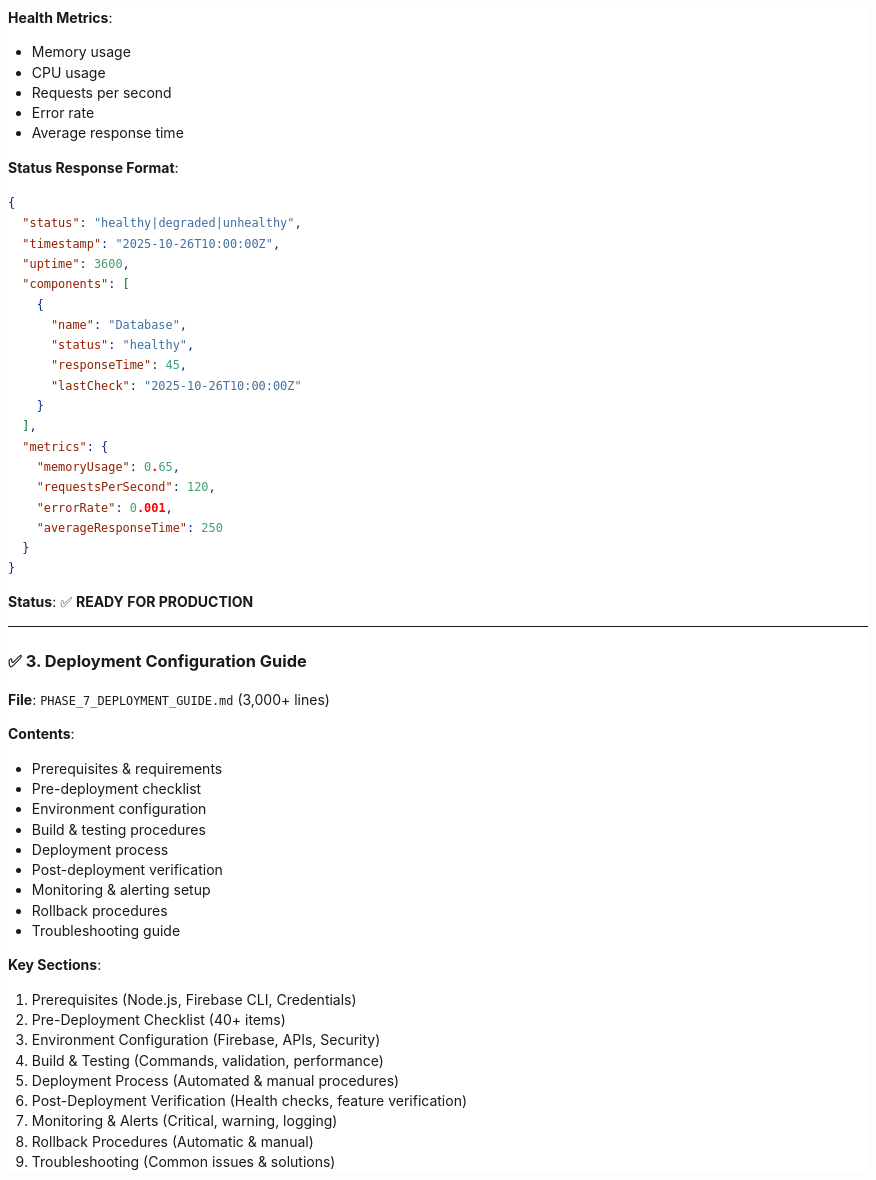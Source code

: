 **Health Metrics**:
- Memory usage
- CPU usage
- Requests per second
- Error rate
- Average response time

**Status Response Format**:
```json
{
  "status": "healthy|degraded|unhealthy",
  "timestamp": "2025-10-26T10:00:00Z",
  "uptime": 3600,
  "components": [
    {
      "name": "Database",
      "status": "healthy",
      "responseTime": 45,
      "lastCheck": "2025-10-26T10:00:00Z"
    }
  ],
  "metrics": {
    "memoryUsage": 0.65,
    "requestsPerSecond": 120,
    "errorRate": 0.001,
    "averageResponseTime": 250
  }
}
```

**Status**: ✅ **READY FOR PRODUCTION**

---

### ✅ 3. Deployment Configuration Guide

**File**: `PHASE_7_DEPLOYMENT_GUIDE.md` (3,000+ lines)

**Contents**:
- Prerequisites & requirements
- Pre-deployment checklist
- Environment configuration
- Build & testing procedures
- Deployment process
- Post-deployment verification
- Monitoring & alerting setup
- Rollback procedures
- Troubleshooting guide

**Key Sections**:
1. Prerequisites (Node.js, Firebase CLI, Credentials)
2. Pre-Deployment Checklist (40+ items)
3. Environment Configuration (Firebase, APIs, Security)
4. Build & Testing (Commands, validation, performance)
5. Deployment Process (Automated & manual procedures)
6. Post-Deployment Verification (Health checks, feature verification)
7. Monitoring & Alerts (Critical, warning, logging)
8. Rollback Procedures (Automatic & manual)
9. Troubleshooting (Common issues & solutions)
